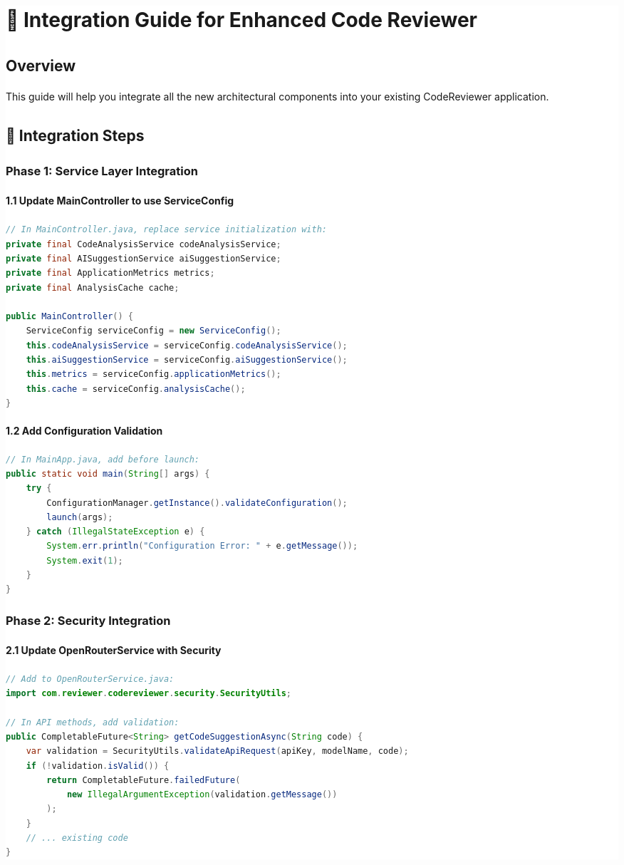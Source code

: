 # 🔧 Integration Guide for Enhanced Code Reviewer

## Overview
This guide will help you integrate all the new architectural components into your existing CodeReviewer application.

## 🎯 Integration Steps

### Phase 1: Service Layer Integration

#### 1.1 Update MainController to use ServiceConfig
```java
// In MainController.java, replace service initialization with:
private final CodeAnalysisService codeAnalysisService;
private final AISuggestionService aiSuggestionService;
private final ApplicationMetrics metrics;
private final AnalysisCache cache;

public MainController() {
    ServiceConfig serviceConfig = new ServiceConfig();
    this.codeAnalysisService = serviceConfig.codeAnalysisService();
    this.aiSuggestionService = serviceConfig.aiSuggestionService();
    this.metrics = serviceConfig.applicationMetrics();
    this.cache = serviceConfig.analysisCache();
}
```

#### 1.2 Add Configuration Validation
```java
// In MainApp.java, add before launch:
public static void main(String[] args) {
    try {
        ConfigurationManager.getInstance().validateConfiguration();
        launch(args);
    } catch (IllegalStateException e) {
        System.err.println("Configuration Error: " + e.getMessage());
        System.exit(1);
    }
}
```

### Phase 2: Security Integration

#### 2.1 Update OpenRouterService with Security
```java
// Add to OpenRouterService.java:
import com.reviewer.codereviewer.security.SecurityUtils;

// In API methods, add validation:
public CompletableFuture<String> getCodeSuggestionAsync(String code) {
    var validation = SecurityUtils.validateApiRequest(apiKey, modelName, code);
    if (!validation.isValid()) {
        return CompletableFuture.failedFuture(
            new IllegalArgumentException(validation.getMessage())
        );
    }
    // ... existing code
}
```
